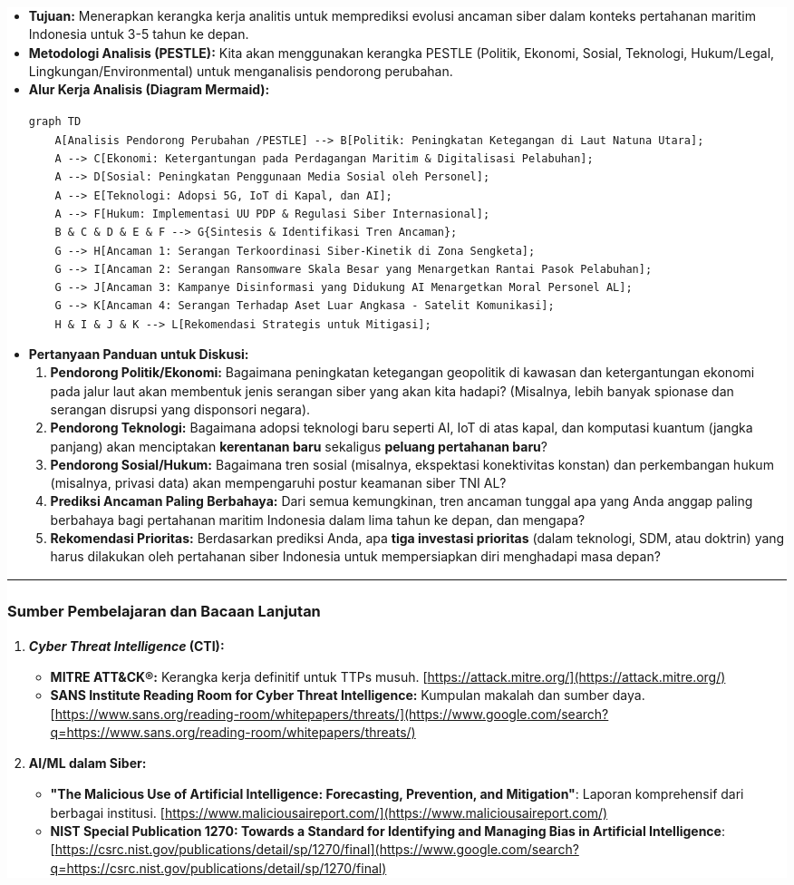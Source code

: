   * **Tujuan:** Menerapkan kerangka kerja analitis untuk memprediksi evolusi ancaman siber dalam konteks pertahanan maritim Indonesia untuk 3-5 tahun ke depan.
  * **Metodologi Analisis (PESTLE):** Kita akan menggunakan kerangka PESTLE (Politik, Ekonomi, Sosial, Teknologi, Hukum/Legal, Lingkungan/Environmental) untuk menganalisis pendorong perubahan.
  * **Alur Kerja Analisis (Diagram Mermaid):**
    ```mermaid
    graph TD
        A[Analisis Pendorong Perubahan /PESTLE] --> B[Politik: Peningkatan Ketegangan di Laut Natuna Utara];
        A --> C[Ekonomi: Ketergantungan pada Perdagangan Maritim & Digitalisasi Pelabuhan];
        A --> D[Sosial: Peningkatan Penggunaan Media Sosial oleh Personel];
        A --> E[Teknologi: Adopsi 5G, IoT di Kapal, dan AI];
        A --> F[Hukum: Implementasi UU PDP & Regulasi Siber Internasional];
        B & C & D & E & F --> G{Sintesis & Identifikasi Tren Ancaman};
        G --> H[Ancaman 1: Serangan Terkoordinasi Siber-Kinetik di Zona Sengketa];
        G --> I[Ancaman 2: Serangan Ransomware Skala Besar yang Menargetkan Rantai Pasok Pelabuhan];
        G --> J[Ancaman 3: Kampanye Disinformasi yang Didukung AI Menargetkan Moral Personel AL];
        G --> K[Ancaman 4: Serangan Terhadap Aset Luar Angkasa - Satelit Komunikasi];
        H & I & J & K --> L[Rekomendasi Strategis untuk Mitigasi];
    ```
  * **Pertanyaan Panduan untuk Diskusi:**
    1.  **Pendorong Politik/Ekonomi:** Bagaimana peningkatan ketegangan geopolitik di kawasan dan ketergantungan ekonomi pada jalur laut akan membentuk jenis serangan siber yang akan kita hadapi? (Misalnya, lebih banyak spionase dan serangan disrupsi yang disponsori negara).
    2.  **Pendorong Teknologi:** Bagaimana adopsi teknologi baru seperti AI, IoT di atas kapal, dan komputasi kuantum (jangka panjang) akan menciptakan **kerentanan baru** sekaligus **peluang pertahanan baru**?
    3.  **Pendorong Sosial/Hukum:** Bagaimana tren sosial (misalnya, ekspektasi konektivitas konstan) dan perkembangan hukum (misalnya, privasi data) akan mempengaruhi postur keamanan siber TNI AL?
    4.  **Prediksi Ancaman Paling Berbahaya:** Dari semua kemungkinan, tren ancaman tunggal apa yang Anda anggap paling berbahaya bagi pertahanan maritim Indonesia dalam lima tahun ke depan, dan mengapa?
    5.  **Rekomendasi Prioritas:** Berdasarkan prediksi Anda, apa **tiga investasi prioritas** (dalam teknologi, SDM, atau doktrin) yang harus dilakukan oleh pertahanan siber Indonesia untuk mempersiapkan diri menghadapi masa depan?

-----

### **Sumber Pembelajaran dan Bacaan Lanjutan**

1.  ***Cyber Threat Intelligence* (CTI):**

      * **MITRE ATT\&CK®:** Kerangka kerja definitif untuk TTPs musuh. [https://attack.mitre.org/](https://attack.mitre.org/)
      * **SANS Institute Reading Room for Cyber Threat Intelligence:** Kumpulan makalah dan sumber daya. [https://www.sans.org/reading-room/whitepapers/threats/](https://www.google.com/search?q=https://www.sans.org/reading-room/whitepapers/threats/)

2.  **AI/ML dalam Siber:**

      * **"The Malicious Use of Artificial Intelligence: Forecasting, Prevention, and Mitigation"**: Laporan komprehensif dari berbagai institusi. [https://www.maliciousaireport.com/](https://www.maliciousaireport.com/)
      * **NIST Special Publication 1270: Towards a Standard for Identifying and Managing Bias in Artificial Intelligence**: [https://csrc.nist.gov/publications/detail/sp/1270/final](https://www.google.com/search?q=https://csrc.nist.gov/publications/detail/sp/1270/final)
